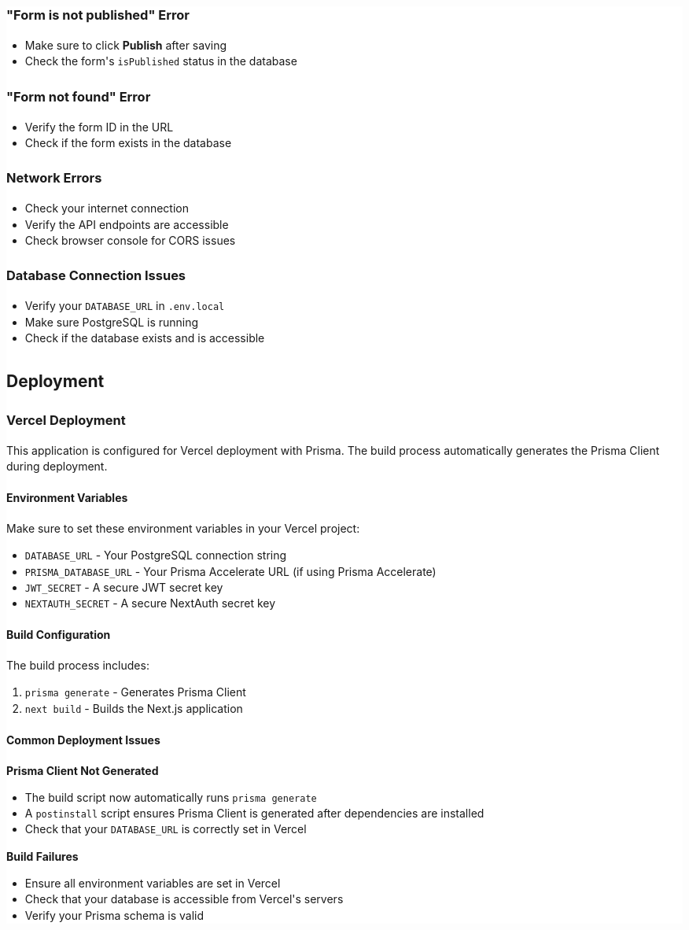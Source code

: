 ### "Form is not published" Error
- Make sure to click **Publish** after saving
- Check the form's `isPublished` status in the database

### "Form not found" Error
- Verify the form ID in the URL
- Check if the form exists in the database

### Network Errors
- Check your internet connection
- Verify the API endpoints are accessible
- Check browser console for CORS issues

### Database Connection Issues
- Verify your `DATABASE_URL` in `.env.local`
- Make sure PostgreSQL is running
- Check if the database exists and is accessible

## Deployment

### Vercel Deployment

This application is configured for Vercel deployment with Prisma. The build process automatically generates the Prisma Client during deployment.

#### Environment Variables

Make sure to set these environment variables in your Vercel project:

- `DATABASE_URL` - Your PostgreSQL connection string
- `PRISMA_DATABASE_URL` - Your Prisma Accelerate URL (if using Prisma Accelerate)
- `JWT_SECRET` - A secure JWT secret key
- `NEXTAUTH_SECRET` - A secure NextAuth secret key

#### Build Configuration

The build process includes:
1. `prisma generate` - Generates Prisma Client
2. `next build` - Builds the Next.js application

#### Common Deployment Issues

**Prisma Client Not Generated**
- The build script now automatically runs `prisma generate`
- A `postinstall` script ensures Prisma Client is generated after dependencies are installed
- Check that your `DATABASE_URL` is correctly set in Vercel

**Build Failures**
- Ensure all environment variables are set in Vercel
- Check that your database is accessible from Vercel's servers
- Verify your Prisma schema is valid
